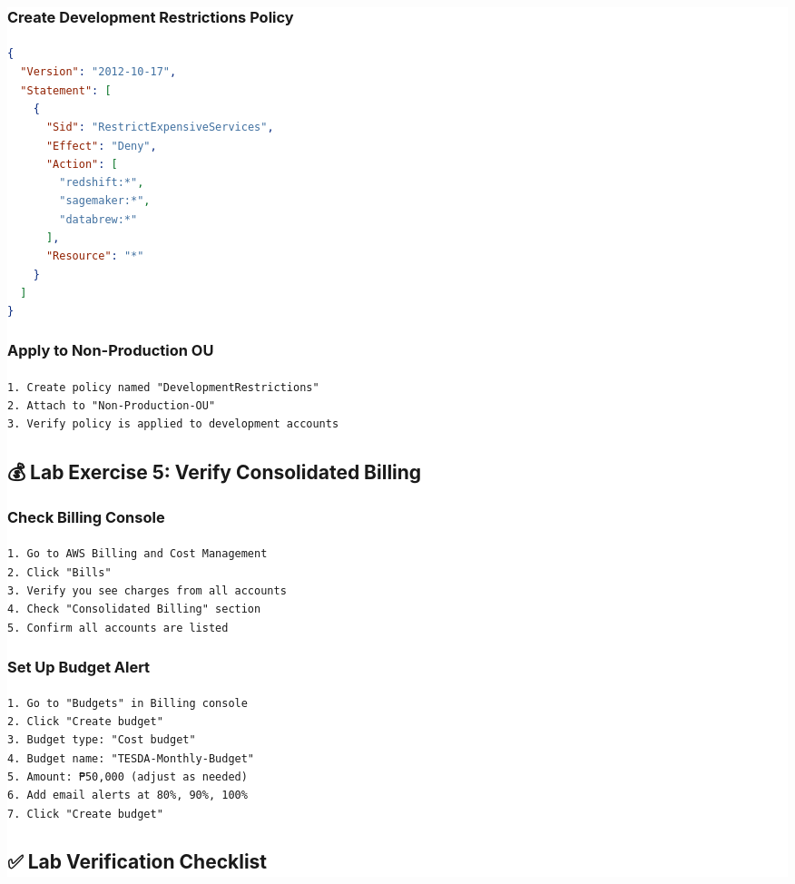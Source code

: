 ### Create Development Restrictions Policy
```json
{
  "Version": "2012-10-17",
  "Statement": [
    {
      "Sid": "RestrictExpensiveServices",
      "Effect": "Deny",
      "Action": [
        "redshift:*",
        "sagemaker:*",
        "databrew:*"
      ],
      "Resource": "*"
    }
  ]
}
```

### Apply to Non-Production OU
```
1. Create policy named "DevelopmentRestrictions"
2. Attach to "Non-Production-OU"
3. Verify policy is applied to development accounts
```

## 💰 Lab Exercise 5: Verify Consolidated Billing

### Check Billing Console
```
1. Go to AWS Billing and Cost Management
2. Click "Bills"
3. Verify you see charges from all accounts
4. Check "Consolidated Billing" section
5. Confirm all accounts are listed
```

### Set Up Budget Alert
```
1. Go to "Budgets" in Billing console
2. Click "Create budget"
3. Budget type: "Cost budget"
4. Budget name: "TESDA-Monthly-Budget"
5. Amount: ₱50,000 (adjust as needed)
6. Add email alerts at 80%, 90%, 100%
7. Click "Create budget"
```

## ✅ Lab Verification Checklist
